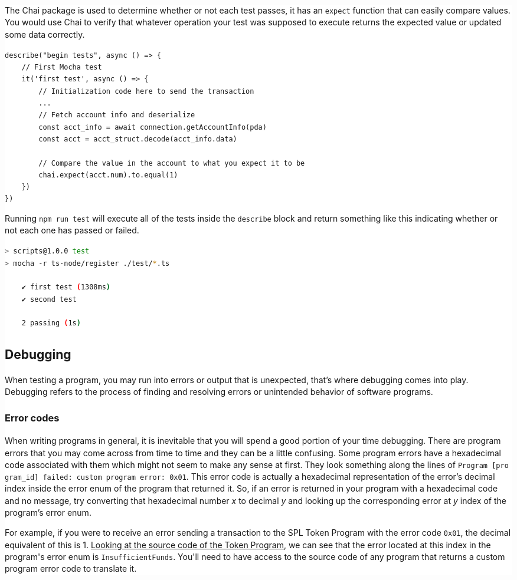 The Chai package is used to determine whether or not each test passes, it has an `expect` function that can easily compare values. You would use Chai to verify that whatever operation your test was supposed to execute returns the expected value or updated some data correctly.

```tsx
describe("begin tests", async () => {
    // First Mocha test
    it('first test', async () => {
        // Initialization code here to send the transaction
        ...
        // Fetch account info and deserialize
        const acct_info = await connection.getAccountInfo(pda)
        const acct = acct_struct.decode(acct_info.data)

        // Compare the value in the account to what you expect it to be
        chai.expect(acct.num).to.equal(1)
    })
})
```

Running `npm run test` will execute all of the tests inside the `describe` block and return something like this indicating whether or not each one has passed or failed.

```sh
> scripts@1.0.0 test
> mocha -r ts-node/register ./test/*.ts

    ✔ first test (1308ms)
    ✔ second test

    2 passing (1s)
```

## Debugging

When testing a program, you may run into errors or output that is unexpected, that’s where debugging comes into play. Debugging refers to the process of finding and resolving errors or unintended behavior of software programs.

### Error codes

When writing programs in general, it is inevitable that you will spend a good portion of your time debugging. There are program errors that you may come across from time to time and they can be a little confusing. Some program errors have a hexadecimal code associated with them which might not seem to make any sense at first. They look something along the lines of `Program [program_id] failed: custom program error: 0x01`. This error code is actually a hexadecimal representation of the error’s decimal index inside the error enum of the program that returned it. So, if an error is returned in your program with a hexadecimal code and no message, try converting that hexadecimal number *x* to decimal *y* and looking up the corresponding error at *y* index of the program’s error enum.

For example, if you were to receive an error sending a transaction to the SPL Token Program with the error code `0x01`, the decimal equivalent of this is 1. [Looking at the source code of the Token Program](https://github.com/solana-labs/solana-program-library/blob/master/token/program/src/error.rs), we can see that the error located at this index in the program's error enum is `InsufficientFunds`. You'll need to have access to the source code of any program that returns a custom program error code to translate it.
